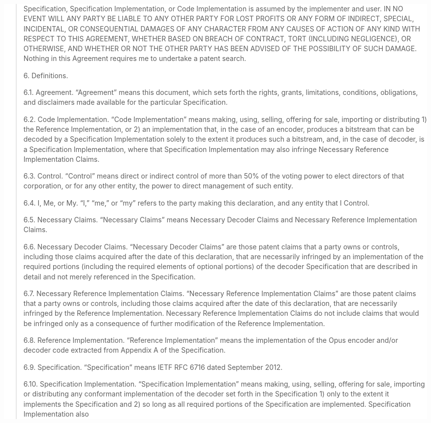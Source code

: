 >    Specification, Specification Implementation, or Code Implementation
>    is assumed by the implementer and user. IN NO EVENT WILL ANY PARTY
>    BE LIABLE TO ANY OTHER PARTY FOR LOST PROFITS OR ANY FORM OF
>    INDIRECT, SPECIAL, INCIDENTAL, OR CONSEQUENTIAL DAMAGES OF ANY
>    CHARACTER FROM ANY CAUSES OF ACTION OF ANY KIND WITH RESPECT TO
>    THIS AGREEMENT, WHETHER BASED ON BREACH OF CONTRACT, TORT
>    (INCLUDING NEGLIGENCE), OR OTHERWISE, AND WHETHER OR NOT THE OTHER
>    PARTY HAS BEEN ADVISED OF THE POSSIBILITY OF SUCH DAMAGE. Nothing
>    in this Agreement requires me to undertake a patent search.
>
> 6\. Definitions.
>
> 6.1. Agreement. “Agreement” means this document, which sets forth the
> rights, grants, limitations, conditions, obligations, and disclaimers
> made available for the particular Specification.
>
> 6.2. Code Implementation. “Code Implementation” means making, using,
> selling, offering for sale, importing or distributing 1) the Reference
> Implementation, or 2) an implementation that, in the case of an
> encoder, produces a bitstream that can be decoded by a Specification
> Implementation solely to the extent it produces such a bitstream, and,
> in the case of decoder, is a Specification Implementation, where that
> Specification Implementation may also infringe Necessary Reference
> Implementation Claims.
>
> 6.3. Control. “Control” means direct or indirect control of more than
> 50% of the voting power to elect directors of that corporation, or for
> any other entity, the power to direct management of such entity.
>
> 6.4. I, Me, or My. “I,” “me,” or “my” refers to the party making this
> declaration, and any entity that I Control.
>
> 6.5. Necessary Claims. “Necessary Claims” means Necessary Decoder
> Claims and Necessary Reference Implementation Claims.
>
> 6.6. Necessary Decoder Claims. “Necessary Decoder Claims” are those
> patent claims that a party owns or controls, including those claims
> acquired after the date of this declaration, that are necessarily
> infringed by an implementation of the required portions (including the
> required elements of optional portions) of the decoder Specification
> that are described in detail and not merely referenced in the
> Specification.
>
> 6.7. Necessary Reference Implementation Claims. “Necessary Reference
> Implementation Claims” are those patent claims that a party owns or
> controls, including those claims acquired after the date of this
> declaration, that are necessarily infringed by the Reference
> Implementation. Necessary Reference Implementation Claims do not
> include claims that would be infringed only as a consequence of
> further modification of the Reference Implementation.
>
> 6.8. Reference Implementation. “Reference Implementation” means the
> implementation of the Opus encoder and/or decoder code extracted from
> Appendix A of the Specification.
>
> 6.9. Specification. “Specification” means IETF RFC 6716 dated
> September 2012.
>
> 6.10. Specification Implementation. “Specification Implementation”
> means making, using, selling, offering for sale, importing or
> distributing any conformant implementation of the decoder set forth in
> the Specification 1) only to the extent it implements the
> Specification and 2) so long as all required portions of the
> Specification are implemented. Specification Implementation also